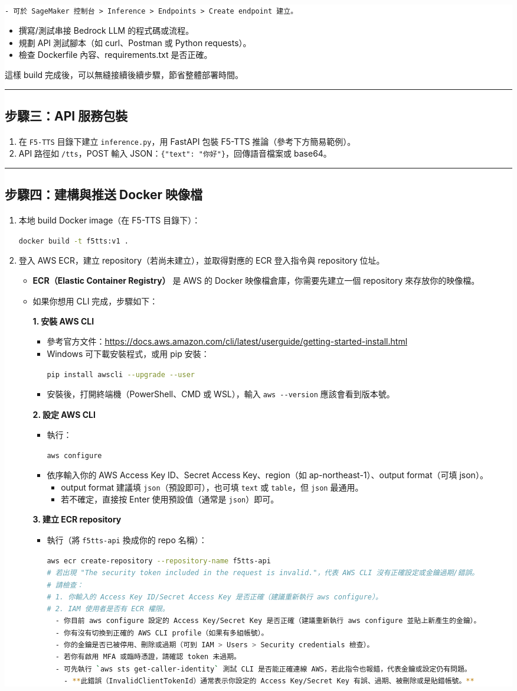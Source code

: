     - 可於 SageMaker 控制台 > Inference > Endpoints > Create endpoint 建立。
- 撰寫/測試串接 Bedrock LLM 的程式碼或流程。
- 規劃 API 測試腳本（如 curl、Postman 或 Python requests）。
- 檢查 Dockerfile 內容、requirements.txt 是否正確。

這樣 build 完成後，可以無縫接續後續步驟，節省整體部署時間。

---

## 步驟三：API 服務包裝

1. 在 `F5-TTS` 目錄下建立 `inference.py`，用 FastAPI 包裝 F5-TTS 推論（參考下方簡易範例）。
2. API 路徑如 `/tts`，POST 輸入 JSON：`{"text": "你好"}`，回傳語音檔案或 base64。

---

## 步驟四：建構與推送 Docker 映像檔

1. 本地 build Docker image（在 F5-TTS 目錄下）：
   ```bash
   docker build -t f5tts:v1 .
   ```
2. 登入 AWS ECR，建立 repository（若尚未建立），並取得對應的 ECR 登入指令與 repository 位址。

   - **ECR（Elastic Container Registry）** 是 AWS 的 Docker 映像檔倉庫，你需要先建立一個 repository 來存放你的映像檔。
   - 如果你想用 CLI 完成，步驟如下：

     **1. 安裝 AWS CLI**
     - 參考官方文件：https://docs.aws.amazon.com/cli/latest/userguide/getting-started-install.html
     - Windows 可下載安裝程式，或用 pip 安裝：
       ```bash
       pip install awscli --upgrade --user
       ```
     - 安裝後，打開終端機（PowerShell、CMD 或 WSL），輸入 `aws --version` 應該會看到版本號。

     **2. 設定 AWS CLI**
     - 執行：
       ```bash
       aws configure
       ```
     - 依序輸入你的 AWS Access Key ID、Secret Access Key、region（如 ap-northeast-1）、output format（可填 json）。
       - output format 建議填 `json`（預設即可），也可填 `text` 或 `table`，但 `json` 最通用。
       - 若不確定，直接按 Enter 使用預設值（通常是 `json`）即可。

     **3. 建立 ECR repository**
     - 執行（將 `f5tts-api` 換成你的 repo 名稱）：
       ```bash
       aws ecr create-repository --repository-name f5tts-api
       # 若出現 "The security token included in the request is invalid."，代表 AWS CLI 沒有正確設定或金鑰過期/錯誤。
       # 請檢查：
       # 1. 你輸入的 Access Key ID/Secret Access Key 是否正確（建議重新執行 aws configure）。
       # 2. IAM 使用者是否有 ECR 權限。
         - 你目前 aws configure 設定的 Access Key/Secret Key 是否正確（建議重新執行 aws configure 並貼上新產生的金鑰）。
         - 你有沒有切換到正確的 AWS CLI profile（如果有多組帳號）。
         - 你的金鑰是否已被停用、刪除或過期（可到 IAM > Users > Security credentials 檢查）。
         - 若你有啟用 MFA 或臨時憑證，請確認 token 未過期。
         - 可先執行 `aws sts get-caller-identity` 測試 CLI 是否能正確連線 AWS，若此指令也報錯，代表金鑰或設定仍有問題。
           - **此錯誤（InvalidClientTokenId）通常表示你設定的 Access Key/Secret Key 有誤、過期、被刪除或是貼錯帳號。**